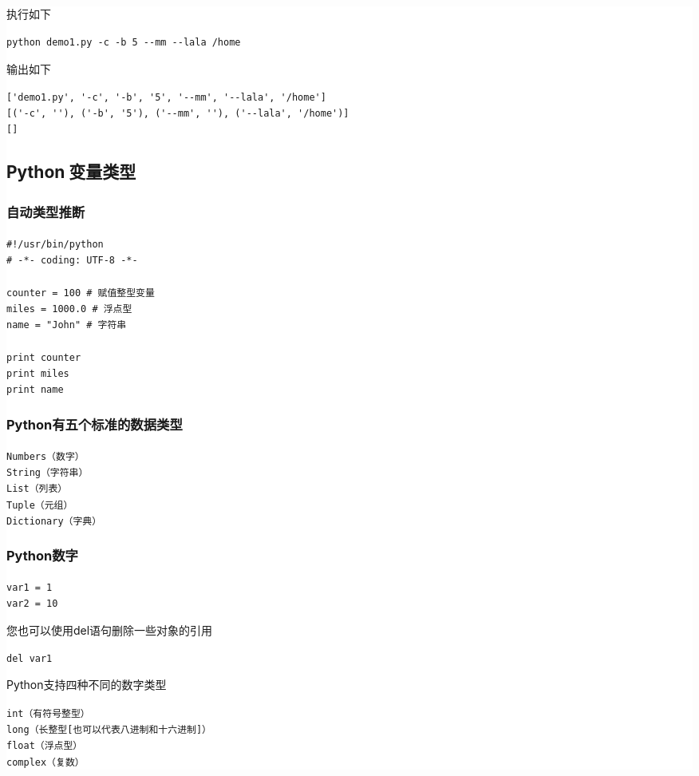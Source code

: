 执行如下

```
python demo1.py -c -b 5 --mm --lala /home
```

输出如下

```
['demo1.py', '-c', '-b', '5', '--mm', '--lala', '/home']
[('-c', ''), ('-b', '5'), ('--mm', ''), ('--lala', '/home')]
[]
```

## Python 变量类型

### 自动类型推断

```
#!/usr/bin/python
# -*- coding: UTF-8 -*-

counter = 100 # 赋值整型变量
miles = 1000.0 # 浮点型
name = "John" # 字符串

print counter
print miles
print name
```

### Python有五个标准的数据类型

```
Numbers（数字）
String（字符串）
List（列表）
Tuple（元组）
Dictionary（字典）
```

### Python数字

```
var1 = 1
var2 = 10
```

您也可以使用del语句删除一些对象的引用

```
del var1
```

Python支持四种不同的数字类型

```
int（有符号整型）
long（长整型[也可以代表八进制和十六进制]）
float（浮点型）
complex（复数）
```
